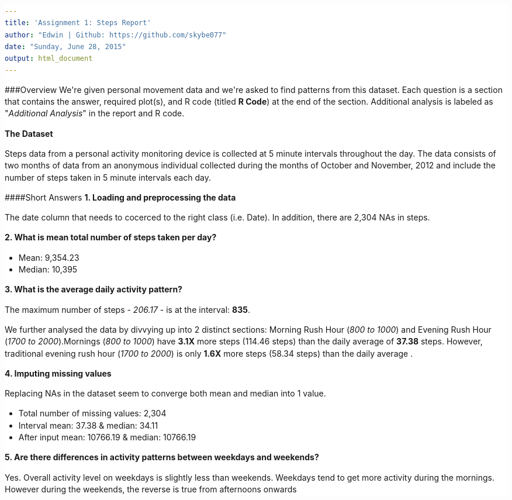 ```yaml
---
title: 'Assignment 1: Steps Report'
author: "Edwin | Github: https://github.com/skybe077"
date: "Sunday, June 28, 2015"
output: html_document
---
```

###Overview
We're given personal movement data and we're asked to find patterns from this dataset. 
Each question is a section that contains the answer, required plot(s), and R code (titled **R Code**) at the end of the section. Additional analysis is labeled as "*Additional Analysis*" in the report and R code. 

**The Dataset**

Steps data from a personal activity monitoring device is collected  at 5 minute intervals throughout the day. The data consists of two months of data from an anonymous individual collected during the months of October and November, 2012 and include the number of steps taken in 5 minute intervals each day.

####Short Answers
**1. Loading and preprocessing the data**

The date column that needs to cocerced to the right class (i.e. Date). In addition, there are 2,304 NAs in steps.

**2. What is mean total number of steps taken per day?**

* Mean: 9,354.23
* Median: 10,395

**3. What is the average daily activity pattern?**

The maximum number of steps - *206.17* - is at the interval: **835**. 

We further analysed the data by divvying up into 2 distinct sections: Morning Rush Hour (*800 to 1000*) and Evening Rush Hour (*1700 to 2000*).Mornings (*800 to 1000*) have **3.1X** more steps (114.46 steps) than the daily average of **37.38** steps. However, traditional evening rush hour (*1700 to 2000*) is only **1.6X** more steps (58.34 steps) than the daily average .


**4. Imputing missing values**

Replacing NAs in the dataset seem to converge both mean and median into 1 value.

* Total number of missing values: 2,304
* Interval mean: 37.38 & median: 34.11
* After input mean: 10766.19 & median: 10766.19


**5. Are there differences in activity patterns between weekdays and weekends?**

Yes. Overall activity level on weekdays is slightly less than weekends. Weekdays tend to get more activity during the mornings. However during the weekends, the reverse is true from afternoons onwards 


